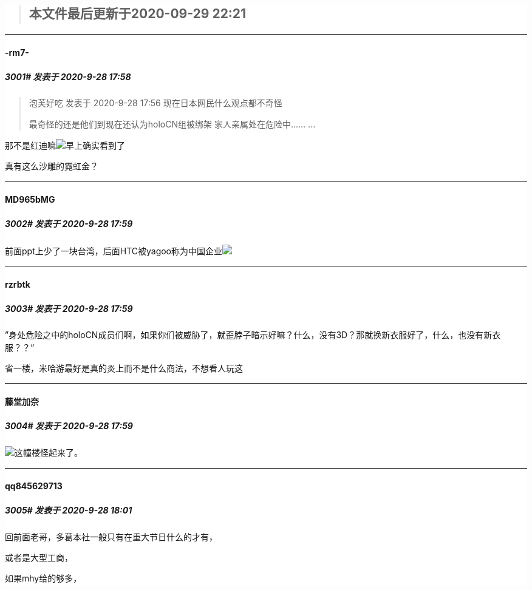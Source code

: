 > ## **本文件最后更新于2020-09-29 22:21** 


*****

####  -rm7-  
##### 3001#       发表于 2020-9-28 17:58


<blockquote>泡芙好吃 发表于 2020-9-28 17:56
现在日本网民什么观点都不奇怪

最奇怪的还是他们到现在还认为holoCN组被绑架 家人亲属处在危险中…… ...</blockquote>
那不是红迪嘛<img src="https://static.saraba1st.com/image/smiley/face2017/067.png" referrerpolicy="no-referrer">早上确实看到了

真有这么沙雕的霓虹金？


*****

####  MD965bMG  
##### 3002#       发表于 2020-9-28 17:59


前面ppt上少了一块台湾，后面HTC被yagoo称为中国企业<img src="https://static.saraba1st.com/image/smiley/face2017/067.png" referrerpolicy="no-referrer">


*****

####  rzrbtk  
##### 3003#       发表于 2020-9-28 17:59


”身处危险之中的holoCN成员们啊，如果你们被威胁了，就歪脖子暗示好嘛？什么，没有3D？那就换新衣服好了，什么，也没有新衣服？？“


省一楼，米哈游最好是真的炎上而不是什么商法，不想看人玩这


*****

####  藤堂加奈  
##### 3004#       发表于 2020-9-28 17:59


<img src="https://static.saraba1st.com/image/smiley/face2017/076.png" referrerpolicy="no-referrer">这幢楼怪起来了。


*****

####  qq845629713  
##### 3005#       发表于 2020-9-28 18:01


回前面老哥，多葛本社一般只有在重大节日什么的才有，

或者是大型工商，

如果mhy给的够多，
